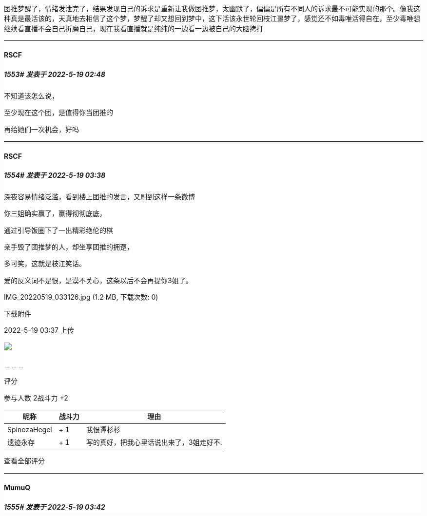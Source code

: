 团推梦醒了，情绪发泄完了，结果发现自己的诉求是重新让我做团推梦，太幽默了，偏偏是所有不同人的诉求最不可能实现的那个。像我这种真是最活该的，天真地去相信了这个梦，梦醒了却又想回到梦中，这下活该永世轮回枝江噩梦了，感觉还不如毒唯活得自在，至少毒唯想继续看直播不会自己折磨自己，现在我看直播就是纯纯的一边看一边被自己的大脑拷打

*****

####  RSCF  
##### 1553#       发表于 2022-5-19 02:48

不知道该怎么说，

至少现在这个团，是值得你当团推的

再给她们一次机会，好吗

*****

####  RSCF  
##### 1554#       发表于 2022-5-19 03:38

深夜容易情绪泛滥，看到楼上团推的发言，又刷到这样一条微博

你三姐确实赢了，赢得彻彻底底，

通过引导饭圈下了一出精彩绝伦的棋

亲手毁了团推梦的人，却坐享团推的拥趸，

多可笑，这就是枝江笑话。

爱的反义词不是恨，是漠不关心，这条以后不会再提你3姐了。

IMG_20220519_033126.jpg
(1.2 MB, 下载次数: 0)

下载附件

2022-5-19 03:37 上传

<img src="https://img.saraba1st.com/forum/202205/19/033718vknw63x586i56536.jpg" referrerpolicy="no-referrer">

﹍﹍﹍

评分

 参与人数 2战斗力 +2

|昵称|战斗力|理由|
|----|---|---|
| SpinozaHegel| + 1|我恨谭杉杉|
| 遗迹永存| + 1|写的真好，把我心里话说出来了，3姐走好不.|

查看全部评分

*****

####  MumuQ  
##### 1555#       发表于 2022-5-19 03:42
